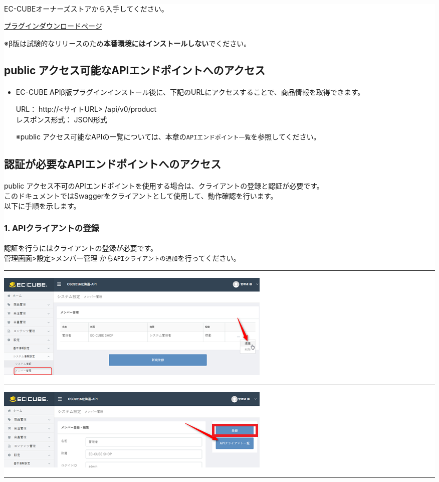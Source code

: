 EC-CUBEオーナーズストアから入手してください。  
  
<a href="http://www.ec-cube.net/products/detail.php?product_id=1116" target="_blank">プラグインダウンロードページ</a>  
  
※β版は試験的なリリースのため**本番環境にはインストールしない**でください。

## public アクセス可能なAPIエンドポイントへのアクセス

- EC-CUBE APIβ版プラグインインストール後に、下記のURLにアクセスすることで、商品情報を取得できます。

	URL： http://<サイトURL> /api/v0/product  
	レスポンス形式： JSON形式

    ※public アクセス可能なAPIの一覧については、本章の`APIエンドポイント一覧`を参照してください。

## 認証が必要なAPIエンドポイントへのアクセス

public アクセス不可のAPIエンドポイントを使用する場合は、クライアントの登録と認証が必要です。  
このドキュメントではSwaggerをクライアントとして使用して、動作確認を行います。  
以下に手順を示します。

### 1. APIクライアントの登録	

認証を行うにはクライアントの登録が必要です。  
管理画面>設定>メンバー管理 から`APIクライアントの追加`を行ってください。

---

![EC-CUBE管理API登録画面1](/images/img-webapi-b-register-client-1.png)

---

![EC-CUBE管理API登録画面2](/images/img-webapi-b-register-client-2.png)

---
